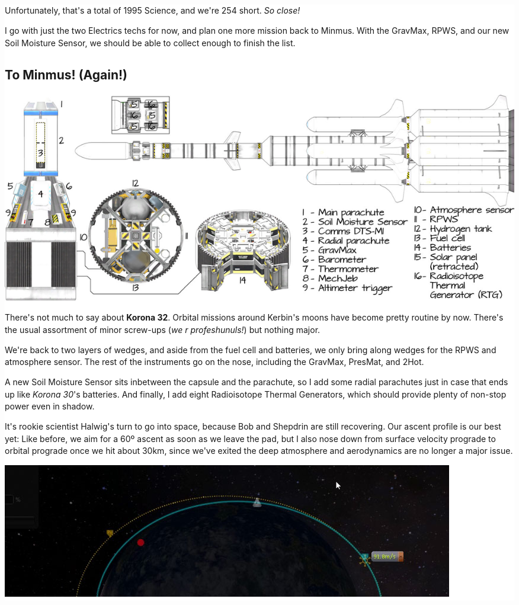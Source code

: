 Unfortunately, that's a total of <span class="science">1995</span> Science, and we're <span class="science">254</span> short.  *So close!*

I go with just the two Electrics techs for now, and plan one more mission back to Minmus.  With the GravMax, RPWS, and our new Soil Moisture Sensor, we should be able to collect enough to finish the list.

## To Minmus! (Again!)

![Korona 32](/img/kadet/004/korona-32.jpg "Korona 32")

There's not much to say about **Korona 32**.  Orbital missions around Kerbin's moons have become pretty routine by now.  There's the usual assortment of minor screw-ups (*we r profeshunuls!*) but nothing major.

We're back to two layers of wedges, and aside from the fuel cell and batteries, we only bring along wedges for the RPWS and atmosphere sensor.  The rest of the instruments go on the nose, including the GravMax, PresMat, and 2Hot.

A new Soil Moisture Sensor sits inbetween the capsule and the parachute, so I add some radial parachutes just in case that ends up like *Korona 30*'s batteries.  And finally, I add eight Radioisotope Thermal Generators, which should provide plenty of non-stop power even in shadow.

<iframe width="750" height="422" src="//www.youtube.com/embed/pkL_7vjadb8" frameborder="0" allowfullscreen></iframe>

It's rookie scientist Halwig's turn to go into space, because Bob and Shepdrin are still recovering.  Our ascent profile is our best yet: Like before, we aim for a 60º ascent as soon as we leave the pad, but I also nose down from surface velocity prograde to orbital prograde once we hit about 30km, since we've exited the deep atmosphere and aerodynamics are no longer a major issue.

![Korona 32 circularisation manoeuvre](/img/kadet/004/k32-circular.jpg "Now _that's_ a flat ascent.")
